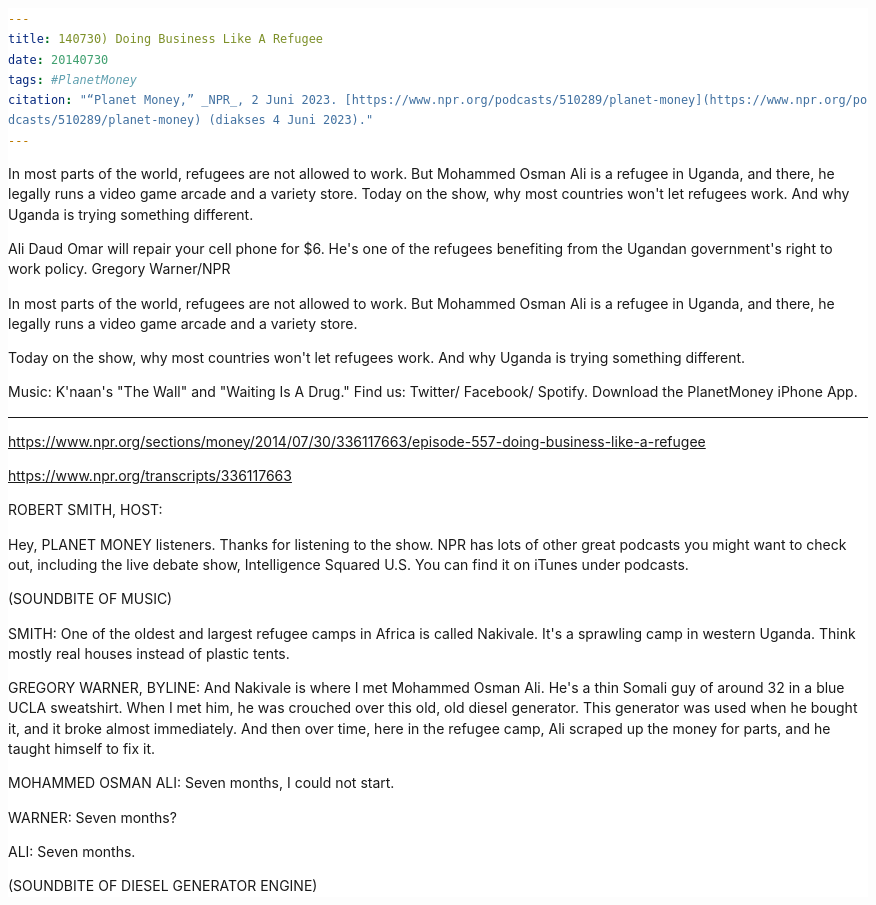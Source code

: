 ```yaml
---
title: 140730) Doing Business Like A Refugee
date: 20140730
tags: #PlanetMoney
citation: "“Planet Money,” _NPR_, 2 Juni 2023. [https://www.npr.org/podcasts/510289/planet-money](https://www.npr.org/podcasts/510289/planet-money) (diakses 4 Juni 2023)."
---
```


In most parts of the world, refugees are not allowed to work. But Mohammed Osman Ali is a refugee in Uganda, and there, he legally runs a video game arcade and a variety store. Today on the show, why most countries won't let refugees work. And why Uganda is trying something different.



Ali Daud Omar will repair your cell phone for $6. He's one of the refugees benefiting from the Ugandan government's right to work policy.
Gregory Warner/NPR

In most parts of the world, refugees are not allowed to work. But Mohammed Osman Ali is a refugee in Uganda, and there, he legally runs a video game arcade and a variety store.

Today on the show, why most countries won't let refugees work. And why Uganda is trying something different.

Music: K'naan's "The Wall" and "Waiting Is A Drug." Find us: Twitter/ Facebook/ Spotify. Download the PlanetMoney iPhone App.

----

https://www.npr.org/sections/money/2014/07/30/336117663/episode-557-doing-business-like-a-refugee

https://www.npr.org/transcripts/336117663



ROBERT SMITH, HOST:

Hey, PLANET MONEY listeners. Thanks for listening to the show. NPR has lots of other great podcasts you might want to check out, including the live debate show, Intelligence Squared U.S. You can find it on iTunes under podcasts.

(SOUNDBITE OF MUSIC)

SMITH: One of the oldest and largest refugee camps in Africa is called Nakivale. It's a sprawling camp in western Uganda. Think mostly real houses instead of plastic tents.

GREGORY WARNER, BYLINE: And Nakivale is where I met Mohammed Osman Ali. He's a thin Somali guy of around 32 in a blue UCLA sweatshirt. When I met him, he was crouched over this old, old diesel generator. This generator was used when he bought it, and it broke almost immediately. And then over time, here in the refugee camp, Ali scraped up the money for parts, and he taught himself to fix it.

MOHAMMED OSMAN ALI: Seven months, I could not start.

WARNER: Seven months?

ALI: Seven months.

(SOUNDBITE OF DIESEL GENERATOR ENGINE)
